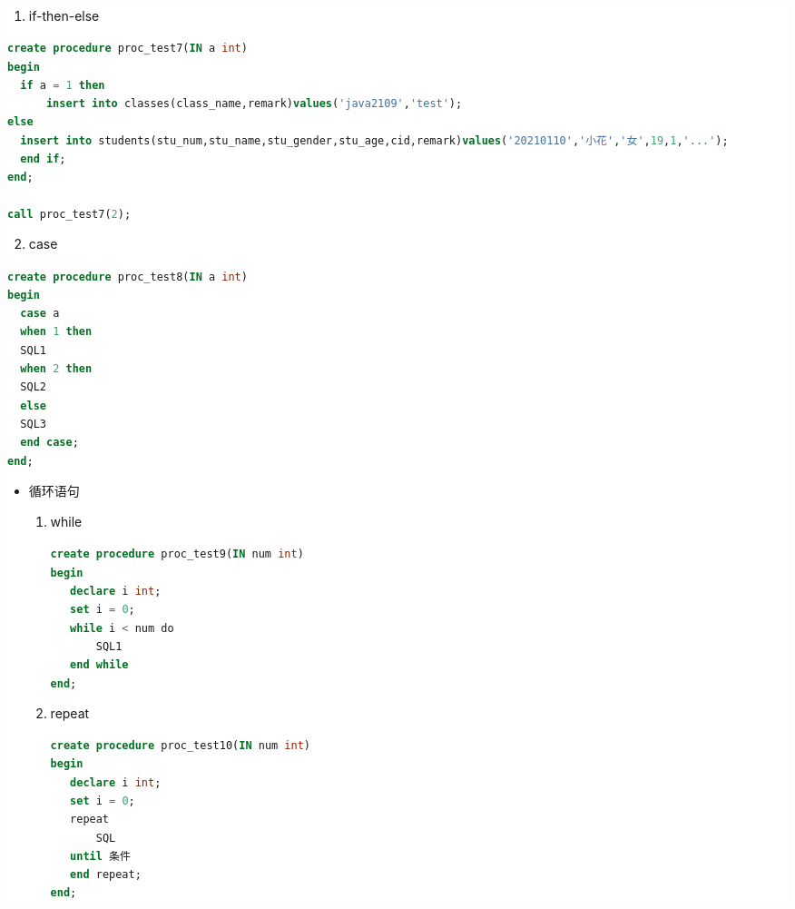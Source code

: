   1. if-then-else

  ~~~sql
  create procedure proc_test7(IN a int)
  begin
  	if a = 1 then
  		insert into classes(class_name,remark)values('java2109','test');
  else
  	insert into students(stu_num,stu_name,stu_gender,stu_age,cid,remark)values('20210110','小花','女',19,1,'...');
  	end if;
  end;
  
  call proc_test7(2);
  ~~~

  2. case

  ~~~sql
  create procedure proc_test8(IN a int)
  begin 
  	case a
  	when 1 then
  	SQL1
  	when 2 then
  	SQL2
  	else
  	SQL3
  	end case;
  end;
  ~~~

* 循环语句

  1. while

     ~~~sql
     create procedure proc_test9(IN num int)
     begin 
     	declare i int;
     	set i = 0;
     	while i < num do
     		SQL1
     	end while
     end;
     ~~~

  2. repeat

     ~~~sql
     create procedure proc_test10(IN num int)
     begin 
     	declare i int;
     	set i = 0;
     	repeat
     		SQL
     	until 条件
     	end repeat;
     end;
     ~~~
